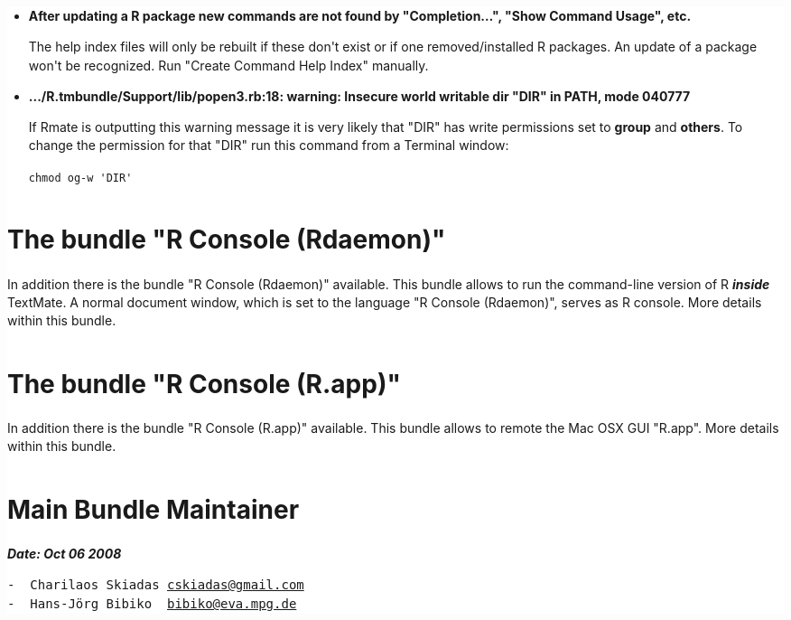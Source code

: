 -   __After updating a R package new commands are not found by "Completion…", "Show Command Usage", etc.__

    The help index files will only be rebuilt if these don't exist or if one removed/installed R packages. An update of a package won't be recognized. Run "Create Command Help Index" manually.

-   __.../R.tmbundle/Support/lib/popen3.rb:18: warning: Insecure world writable dir "DIR"  in PATH, mode 040777__

    If Rmate is outputting this warning message it is very likely that "DIR" has write permissions set to **group** and **others**. To change the permission for that "DIR" run this command from a Terminal window:

    `chmod og-w 'DIR'`

# The bundle "R Console (Rdaemon)"

In addition there is the bundle "R Console (Rdaemon)" available. This bundle allows to run the command-line version of R ***inside*** TextMate. A normal document window, which is set to the language "R Console (Rdaemon)", serves as R console. More details within this bundle.  

# The bundle "R Console (R.app)"

In addition there is the bundle "R Console (R.app)" available. This bundle allows to remote the Mac OSX GUI "R.app". More details within this bundle.  

# Main Bundle Maintainer

***Date: Oct 06 2008***

<pre>
-  Charilaos Skiadas&nbsp;<a href="mailto:cskiadas@gmail.com">cskiadas@gmail.com</a>
-  Hans-Jörg Bibiko&nbsp;&nbsp;<a href="mailto:bibiko@eva.mpg.de">bibiko@eva.mpg.de</a>
</pre>

